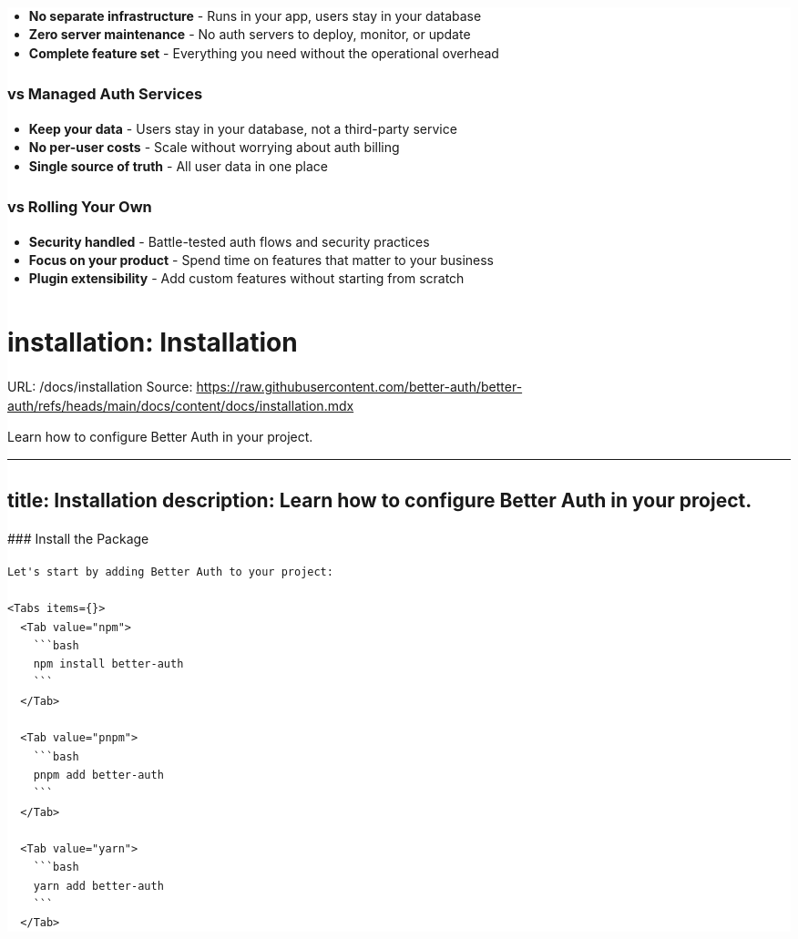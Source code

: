 * **No separate infrastructure** - Runs in your app, users stay in your database
* **Zero server maintenance** - No auth servers to deploy, monitor, or update
* **Complete feature set** - Everything you need without the operational overhead

### vs Managed Auth Services

* **Keep your data** - Users stay in your database, not a third-party service
* **No per-user costs** - Scale without worrying about auth billing
* **Single source of truth** - All user data in one place

### vs Rolling Your Own

* **Security handled** - Battle-tested auth flows and security practices
* **Focus on your product** - Spend time on features that matter to your business
* **Plugin extensibility** - Add custom features without starting from scratch



# installation: Installation
URL: /docs/installation
Source: https://raw.githubusercontent.com/better-auth/better-auth/refs/heads/main/docs/content/docs/installation.mdx

Learn how to configure Better Auth in your project.
        
***

title: Installation
description: Learn how to configure Better Auth in your project.
----------------------------------------------------------------

<Steps>
  <Step>
    ### Install the Package

    Let's start by adding Better Auth to your project:

    <Tabs items={}>
      <Tab value="npm">
        ```bash
        npm install better-auth
        ```
      </Tab>

      <Tab value="pnpm">
        ```bash
        pnpm add better-auth
        ```
      </Tab>

      <Tab value="yarn">
        ```bash
        yarn add better-auth
        ```
      </Tab>
